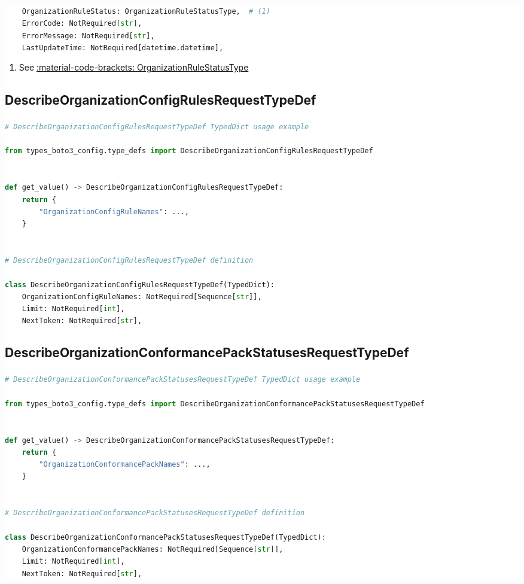 ```python
    OrganizationRuleStatus: OrganizationRuleStatusType,  # (1)
    ErrorCode: NotRequired[str],
    ErrorMessage: NotRequired[str],
    LastUpdateTime: NotRequired[datetime.datetime],
```

1. See [:material-code-brackets: OrganizationRuleStatusType](./literals.md#organizationrulestatustype)

## DescribeOrganizationConfigRulesRequestTypeDef

```python
# DescribeOrganizationConfigRulesRequestTypeDef TypedDict usage example

from types_boto3_config.type_defs import DescribeOrganizationConfigRulesRequestTypeDef


def get_value() -> DescribeOrganizationConfigRulesRequestTypeDef:
    return {
        "OrganizationConfigRuleNames": ...,
    }


# DescribeOrganizationConfigRulesRequestTypeDef definition

class DescribeOrganizationConfigRulesRequestTypeDef(TypedDict):
    OrganizationConfigRuleNames: NotRequired[Sequence[str]],
    Limit: NotRequired[int],
    NextToken: NotRequired[str],
```


## DescribeOrganizationConformancePackStatusesRequestTypeDef

```python
# DescribeOrganizationConformancePackStatusesRequestTypeDef TypedDict usage example

from types_boto3_config.type_defs import DescribeOrganizationConformancePackStatusesRequestTypeDef


def get_value() -> DescribeOrganizationConformancePackStatusesRequestTypeDef:
    return {
        "OrganizationConformancePackNames": ...,
    }


# DescribeOrganizationConformancePackStatusesRequestTypeDef definition

class DescribeOrganizationConformancePackStatusesRequestTypeDef(TypedDict):
    OrganizationConformancePackNames: NotRequired[Sequence[str]],
    Limit: NotRequired[int],
    NextToken: NotRequired[str],
```
